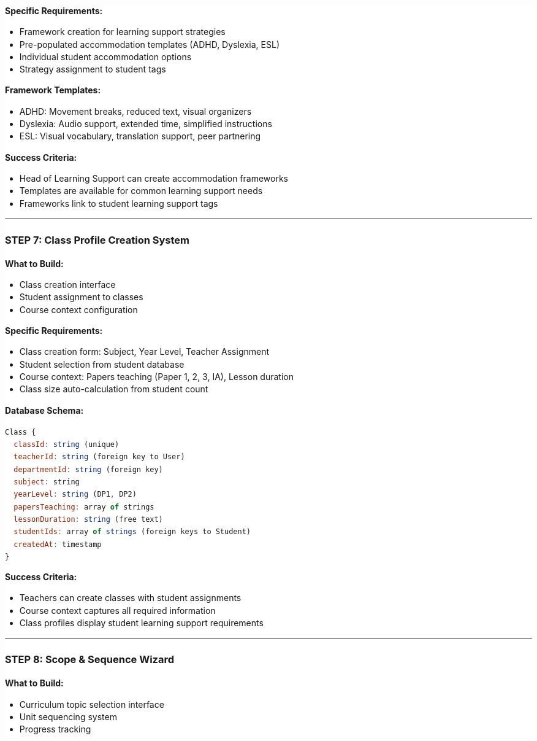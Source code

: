 **Specific Requirements:**
- Framework creation for learning support strategies
- Pre-populated accommodation templates (ADHD, Dyslexia, ESL)
- Individual student accommodation options
- Strategy assignment to student tags

**Framework Templates:**
- ADHD: Movement breaks, reduced text, visual organizers
- Dyslexia: Audio support, extended time, simplified instructions
- ESL: Visual vocabulary, translation support, peer partnering

**Success Criteria:**
- Head of Learning Support can create accommodation frameworks
- Templates are available for common learning support needs
- Frameworks link to student learning support tags

---

### **STEP 7: Class Profile Creation System**
**What to Build:**
- Class creation interface
- Student assignment to classes
- Course context configuration

**Specific Requirements:**
- Class creation form: Subject, Year Level, Teacher Assignment
- Student selection from student database
- Course context: Papers teaching (Paper 1, 2, 3, IA), Lesson duration
- Class size auto-calculation from student count

**Database Schema:**
```javascript
Class {
  classId: string (unique)
  teacherId: string (foreign key to User)
  departmentId: string (foreign key)
  subject: string
  yearLevel: string (DP1, DP2)
  papersTeaching: array of strings
  lessonDuration: string (free text)
  studentIds: array of strings (foreign keys to Student)
  createdAt: timestamp
}
```

**Success Criteria:**
- Teachers can create classes with student assignments
- Course context captures all required information
- Class profiles display student learning support requirements

---

### **STEP 8: Scope & Sequence Wizard**
**What to Build:**
- Curriculum topic selection interface
- Unit sequencing system
- Progress tracking
